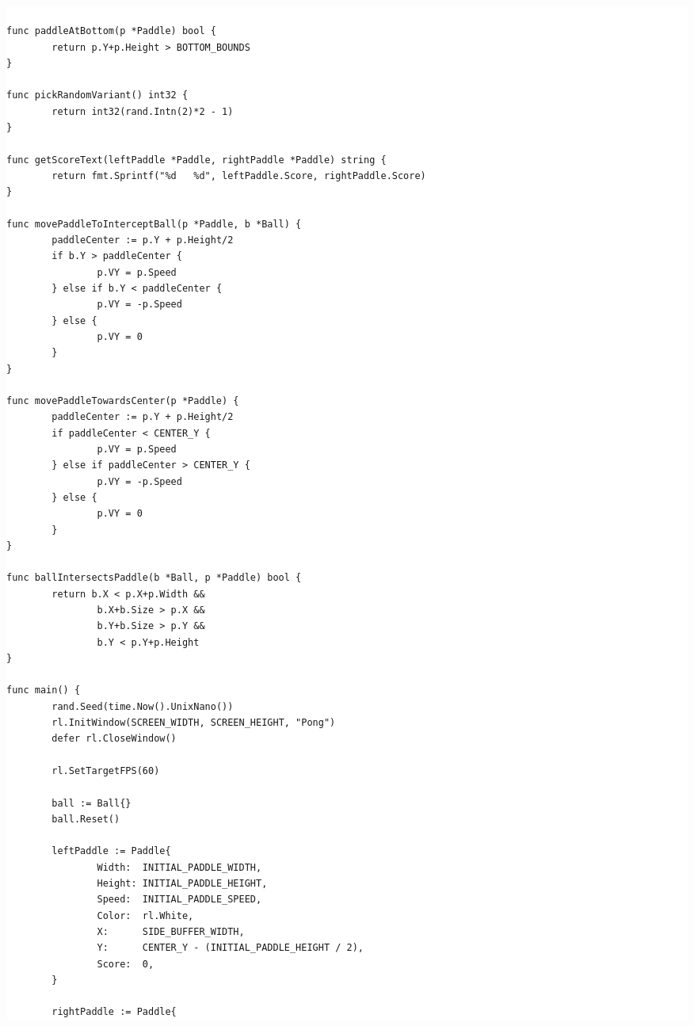```

func paddleAtBottom(p *Paddle) bool {
        return p.Y+p.Height > BOTTOM_BOUNDS
}

func pickRandomVariant() int32 {
        return int32(rand.Intn(2)*2 - 1)
}

func getScoreText(leftPaddle *Paddle, rightPaddle *Paddle) string {
        return fmt.Sprintf("%d   %d", leftPaddle.Score, rightPaddle.Score)
}

func movePaddleToInterceptBall(p *Paddle, b *Ball) {
        paddleCenter := p.Y + p.Height/2
        if b.Y > paddleCenter {
                p.VY = p.Speed
        } else if b.Y < paddleCenter {
                p.VY = -p.Speed
        } else {
                p.VY = 0
        }
}

func movePaddleTowardsCenter(p *Paddle) {
        paddleCenter := p.Y + p.Height/2
        if paddleCenter < CENTER_Y {
                p.VY = p.Speed
        } else if paddleCenter > CENTER_Y {
                p.VY = -p.Speed
        } else {
                p.VY = 0
        }
}

func ballIntersectsPaddle(b *Ball, p *Paddle) bool {
        return b.X < p.X+p.Width &&
                b.X+b.Size > p.X &&
                b.Y+b.Size > p.Y &&
                b.Y < p.Y+p.Height
}

func main() {
        rand.Seed(time.Now().UnixNano())
        rl.InitWindow(SCREEN_WIDTH, SCREEN_HEIGHT, "Pong")
        defer rl.CloseWindow()

        rl.SetTargetFPS(60)

        ball := Ball{}
        ball.Reset()

        leftPaddle := Paddle{
                Width:  INITIAL_PADDLE_WIDTH,
                Height: INITIAL_PADDLE_HEIGHT,
                Speed:  INITIAL_PADDLE_SPEED,
                Color:  rl.White,
                X:      SIDE_BUFFER_WIDTH,
                Y:      CENTER_Y - (INITIAL_PADDLE_HEIGHT / 2),
                Score:  0,
        }

        rightPaddle := Paddle{
```